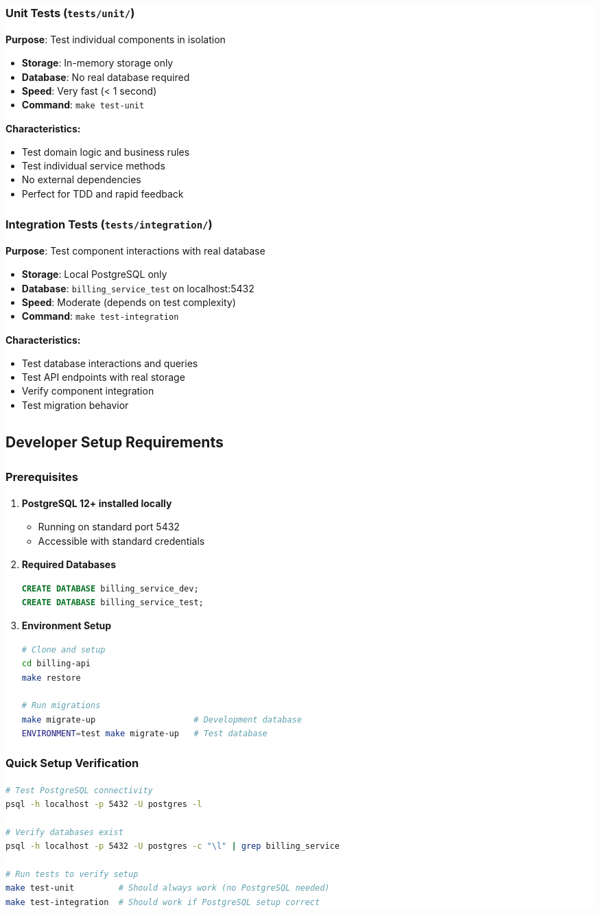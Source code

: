 ### Unit Tests (`tests/unit/`)
**Purpose**: Test individual components in isolation
- **Storage**: In-memory storage only
- **Database**: No real database required
- **Speed**: Very fast (< 1 second)
- **Command**: `make test-unit`

**Characteristics:**
- Test domain logic and business rules
- Test individual service methods
- No external dependencies
- Perfect for TDD and rapid feedback

### Integration Tests (`tests/integration/`)
**Purpose**: Test component interactions with real database
- **Storage**: Local PostgreSQL only
- **Database**: `billing_service_test` on localhost:5432
- **Speed**: Moderate (depends on test complexity)
- **Command**: `make test-integration`

**Characteristics:**
- Test database interactions and queries
- Test API endpoints with real storage
- Verify component integration
- Test migration behavior

## Developer Setup Requirements

### Prerequisites
1. **PostgreSQL 12+ installed locally**
   - Running on standard port 5432
   - Accessible with standard credentials

2. **Required Databases**
   ```sql
   CREATE DATABASE billing_service_dev;
   CREATE DATABASE billing_service_test;
   ```

3. **Environment Setup**
   ```bash
   # Clone and setup
   cd billing-api
   make restore
   
   # Run migrations
   make migrate-up                    # Development database
   ENVIRONMENT=test make migrate-up   # Test database
   ```

### Quick Setup Verification
```bash
# Test PostgreSQL connectivity
psql -h localhost -p 5432 -U postgres -l

# Verify databases exist
psql -h localhost -p 5432 -U postgres -c "\l" | grep billing_service

# Run tests to verify setup
make test-unit         # Should always work (no PostgreSQL needed)
make test-integration  # Should work if PostgreSQL setup correct
```
